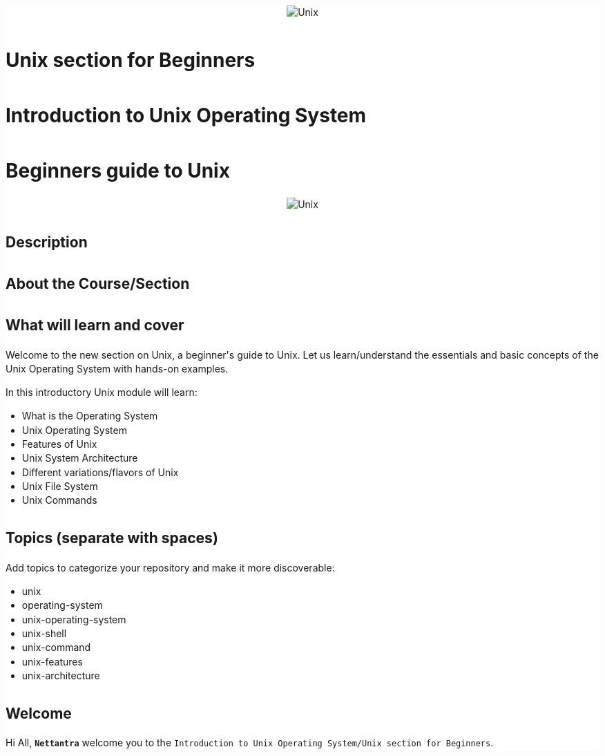 <p align="center">
 <img src="_images-unix/unix-logo-1.png" alt="Unix" title="Unix" width="200" />
</p>

Unix section for Beginners
=====================

Introduction to Unix Operating System
=====================

Beginners guide to Unix
=====================

<p align="center">
 <img src="_images-unix/unix-logo-2.png" alt="Unix" title="Unix" width="200" />
</p>

Description
---------------------

About the Course/Section
---------------------

What will learn and cover
---------------------

Welcome to the new section on Unix, a beginner's guide to Unix. Let us learn/understand the essentials and basic concepts of the Unix Operating System with hands-on examples.

In this introductory Unix module will learn:
- What is the Operating System
- Unix Operating System
- Features of Unix
- Unix System Architecture
- Different variations/flavors of Unix
- Unix File System
- Unix Commands

Topics (separate with spaces)
---------------------

Add topics to categorize your repository and make it more discoverable:

- unix
- operating-system
- unix-operating-system
- unix-shell
- unix-command
- unix-features
- unix-architecture

Welcome
---------------------

Hi All, **`Nettantra`**  welcome you to the `Introduction to Unix Operating System/Unix section for Beginners`.
